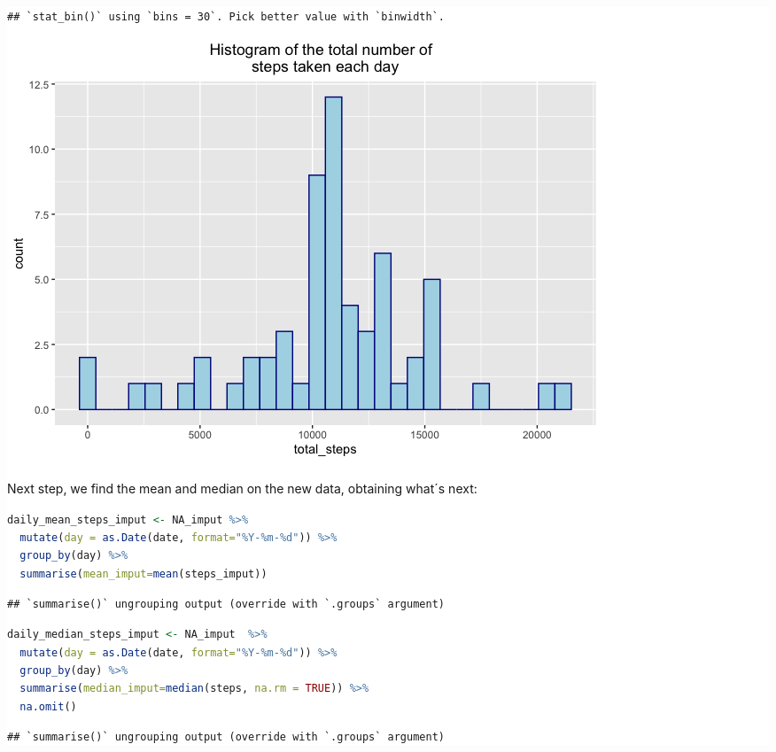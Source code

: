 ```
## `stat_bin()` using `bins = 30`. Pick better value with `binwidth`.
```

![](PA1_template_files/figure-html/unnamed-chunk-6-1.png)


Next step, we find the mean and median on the new data, obtaining what´s next:


```r
daily_mean_steps_imput <- NA_imput %>%
  mutate(day = as.Date(date, format="%Y-%m-%d")) %>%
  group_by(day) %>% 
  summarise(mean_imput=mean(steps_imput)) 
```

```
## `summarise()` ungrouping output (override with `.groups` argument)
```

```r
daily_median_steps_imput <- NA_imput  %>%
  mutate(day = as.Date(date, format="%Y-%m-%d")) %>%
  group_by(day) %>% 
  summarise(median_imput=median(steps, na.rm = TRUE)) %>%  
  na.omit()
```

```
## `summarise()` ungrouping output (override with `.groups` argument)
```

